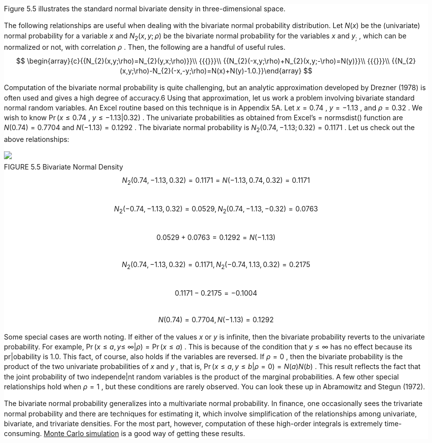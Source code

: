 Figure 5.5 illustrates the standard normal bivariate density in three-dimensional space.  

The following relationships are useful when dealing with the bivariate normal probability distribution. Let $N(x)$ be the (univariate) normal probability for a variable $x$ and $N_{2}(x,y;\rho)$ be the bivariate normal probability for the variables $x$ and $y_{;}$ , which can be normalized or not, with correlation $\rho$ . Then, the following are a handful of useful rules.  
$$
\begin{array}{c}{{N_{2}(x,y;\rho)=N_{2}(y,x;\rho)}}\\ {{{}}}\\ {{N_{2}(-x,y;\rho)+N_{2}(x,y;-\rho)=N(y)}}\\ {{{}}}\\ {{N_{2}(x,y;\rho)-N_{2}(-x,-y;\rho)=N(x)+N(y)-1.0.}}\end{array}
$$  

Computation of the bivariate normal probability is quite challenging, but an analytic approximation developed by Drezner (1978) is often used and gives a high degree of accuracy.6 Using that approximation, let us work a problem involving bivariate standard normal random variables. An Excel routine based on this technique is in Appendix 5A. Let $x=0.74$ , $y=-1.13$ , and $\rho=0.32$ . We wish to know $\operatorname*{Pr}(x\leq0.74$ , $y\le-1.13|0.32)$ . The univariate probabilities as obtained from Excel’s $\scriptstyle=$ normsdist() function are $N(0.74)=0.7704$ and $N(-1.13)=0.1292$ . The bivariate normal probability is $N_{2}(0.74,-1.13;0.32)=0.1171$ . Let us check out the above relationships:  

![](c905d7533f0a2f4d829d73241f535b01a931f882854d05d964c0166dec4c26a7.jpg)  
FIGURE 5.5 Bivariate Normal Density  
$$
N_{2}(0.74,-1.13,0.32)=0.1171=N(-1.13,0.74,0.32)=0.1171
$$  
$$
N_{2}(-0.74,-1.13,0.32)=0.0529,N_{2}(0.74,-1.13,-0.32)=0.0763
$$  
$$
0.0529+0.0763=0.1292=N(-1.13)
$$  
$$
N_{2}(0.74,-1.13,0.32)=0.1171,N_{2}(-0.74,1.13,0.32)=0.2175
$$  
$$
0.1171-0.2175=-0.1004
$$  
$$
N(0.74)=0.7704,N(-1.13)=0.1292
$$  

Some special cases are worth noting. If either of the values $x$ or $y$ is infinite, then the bivariate probability reverts to the univariate probability. For example, $\Pr(x\leq a,y\leq$ $\infty|\rho)=\operatorname*{Pr}(x\leq a)$ . This is because of the condition that $y\le\infty$ has no effect because its pr|obability is 1.0. This fact, of course, also holds if the variables are reversed. If $\rho=0$ , then the bivariate probability is the product of the two univariate probabilities of $x$ and $y$ , that is, $\operatorname*{Pr}(x\leq a,y\leq b|\rho=0)=N(a)N(b)$ . This result reflects the fact that the joint probability of two independe|nt random variables is the product of the marginal probabilities. A few other special relationships hold when $\rho=1$ , but these conditions are rarely observed. You can look these up in Abramowitz and Stegun (1972).  

The bivariate normal probability generalizes into a multivariate normal probability. In finance, one occasionally sees the trivariate normal probability and there are techniques for estimating it, which involve simplification of the relationships among univariate, bivariate, and trivariate densities. For the most part, however, computation of these high-order integrals is extremely time-consuming. [Monte Carlo simulation](../../../Financial%20Instruments/Pricing%20a%20Callable%20Leveraged%20Constant%20Maturity%20Swap%20Spread%20Note.md) is a good way of getting these results.  
